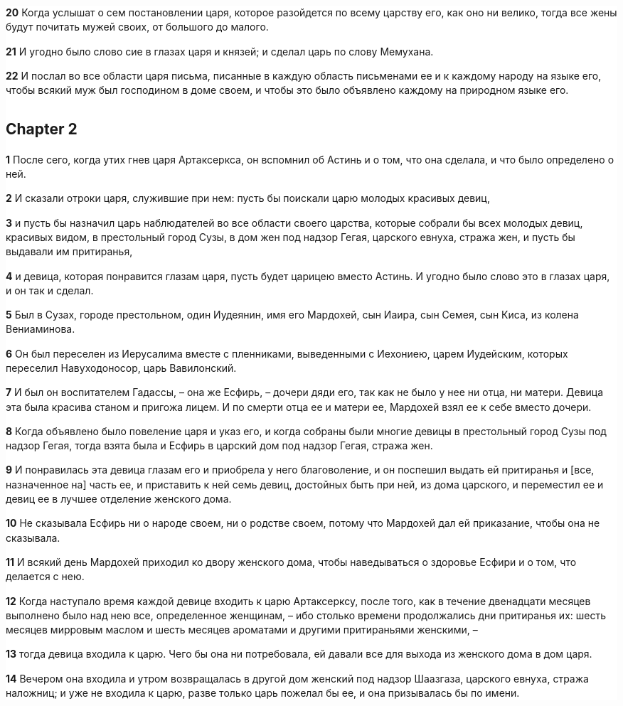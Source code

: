 **20** Когда услышат о сем постановлении царя, которое разойдется по всему царству его, как оно ни велико, тогда все жены будут почитать мужей своих, от большого до малого.

**21** И угодно было слово сие в глазах царя и князей; и сделал царь по слову Мемухана.

**22** И послал во все области царя письма, писанные в каждую область письменами ее и к каждому народу на языке его, чтобы всякий муж был господином в доме своем, и чтобы это было объявлено каждому на природном языке его.

## Chapter 2

**1** После сего, когда утих гнев царя Артаксеркса, он вспомнил об Астинь и о том, что она сделала, и что было определено о ней.

**2** И сказали отроки царя, служившие при нем: пусть бы поискали царю молодых красивых девиц,

**3** и пусть бы назначил царь наблюдателей во все области своего царства, которые собрали бы всех молодых девиц, красивых видом, в престольный город Сузы, в дом жен под надзор Гегая, царского евнуха, стража жен, и пусть бы выдавали им притиранья,

**4** и девица, которая понравится глазам царя, пусть будет царицею вместо Астинь. И угодно было слово это в глазах царя, и он так и сделал.

**5** Был в Сузах, городе престольном, один Иудеянин, имя его Мардохей, сын Иаира, сын Семея, сын Киса, из колена Вениаминова.

**6** Он был переселен из Иерусалима вместе с пленниками, выведенными с Иехониею, царем Иудейским, которых переселил Навуходоносор, царь Вавилонский.

**7** И был он воспитателем Гадассы, – она же Есфирь, – дочери дяди его, так как не было у нее ни отца, ни матери. Девица эта была красива станом и пригожа лицем. И по смерти отца ее и матери ее, Мардохей взял ее к себе вместо дочери.

**8** Когда объявлено было повеление царя и указ его, и когда собраны были многие девицы в престольный город Сузы под надзор Гегая, тогда взята была и Есфирь в царский дом под надзор Гегая, стража жен.

**9** И понравилась эта девица глазам его и приобрела у него благоволение, и он поспешил выдать ей притиранья и [все, назначенное на] часть ее, и приставить к ней семь девиц, достойных быть при ней, из дома царского, и переместил ее и девиц ее в лучшее отделение женского дома.

**10** Не сказывала Есфирь ни о народе своем, ни о родстве своем, потому что Мардохей дал ей приказание, чтобы она не сказывала.

**11** И всякий день Мардохей приходил ко двору женского дома, чтобы наведываться о здоровье Есфири и о том, что делается с нею.

**12** Когда наступало время каждой девице входить к царю Артаксерксу, после того, как в течение двенадцати месяцев выполнено было над нею все, определенное женщинам, – ибо столько времени продолжались дни притиранья их: шесть месяцев мирровым маслом и шесть месяцев ароматами и другими притираньями женскими, –

**13** тогда девица входила к царю. Чего бы она ни потребовала, ей давали все для выхода из женского дома в дом царя.

**14** Вечером она входила и утром возвращалась в другой дом женский под надзор Шаазгаза, царского евнуха, стража наложниц; и уже не входила к царю, разве только царь пожелал бы ее, и она призывалась бы по имени.
